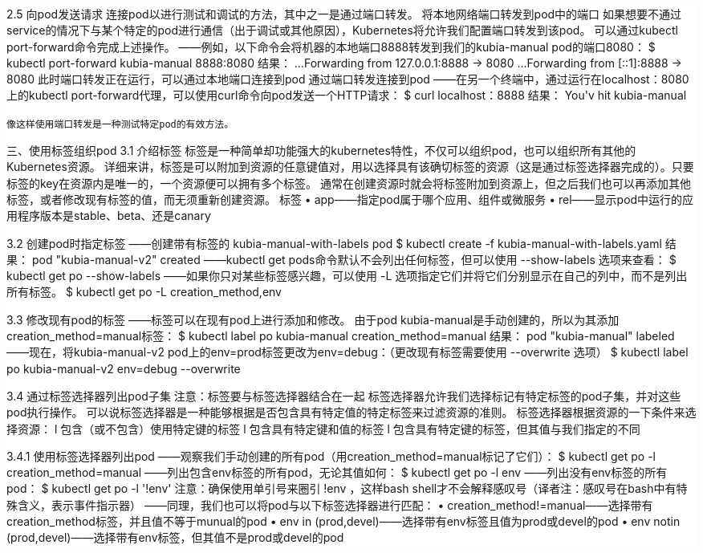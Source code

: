 2.5  向pod发送请求
        连接pod以进行测试和调试的方法，其中之一是通过端口转发。
        将本地网络端口转发到pod中的端口
	如果想要不通过service的情况下与某个特定的pod进行通信（出于调试或其他原因），Kubernetes将允许我们配置端口转发到该pod。
	可以通过kubectl port-forward命令完成上述操作。
——例如，以下命令会将机器的本地端口8888转发到我们的kubia-manual pod的端口8080：
	$ kubectl port-forward kubia-manual 8888:8080
	结果：	…Forwarding from 127.0.0.1:8888 -> 8080
	      	…Forwarding from [::1]:8888 -> 8080
		此时端口转发正在运行，可以通过本地端口连接到pod
    通过端口转发连接到pod
——在另一个终端中，通过运行在localhost：8080上的kubectl port-forward代理，可以使用curl命令向pod发送一个HTTP请求：
	$ curl localhost：8888
	结果：	You'v hit kubia-manual
	
    像这样使用端口转发是一种测试特定pod的有效方法。

三、使用标签组织pod
3.1 介绍标签
        标签是一种简单却功能强大的kubernetes特性，不仅可以组织pod，也可以组织所有其他的Kubernetes资源。
        详细来讲，标签是可以附加到资源的任意键值对，用以选择具有该确切标签的资源（这是通过标签选择器完成的）。只要标签的key在资源内是唯一的，一个资源便可以拥有多个标签。
        通常在创建资源时就会将标签附加到资源上，但之后我们也可以再添加其他标签，或者修改现有标签的值，而无须重新创建资源。
	标签
	• app——指定pod属于哪个应用、组件或微服务
	• rel——显示pod中运行的应用程序版本是stable、beta、还是canary
 
3.2  创建pod时指定标签
——创建带有标签的 kubia-manual-with-labels pod
	$ kubectl create -f kubia-manual-with-labels.yaml
	结果：	pod "kubia-manual-v2" created
——kubectl get pods命令默认不会列出任何标签，但可以使用 --show-labels 选项来查看：
	$ kubectl get po --show-labels
——如果你只对某些标签感兴趣，可以使用 -L 选项指定它们并将它们分别显示在自己的列中，而不是列出所有标签。
	$ kubectl get po -L creation_method,env
	
3.3 修改现有pod的标签
——标签可以在现有pod上进行添加和修改。
	由于pod kubia-manual是手动创建的，所以为其添加creation_method=manual标签：
	$ kubectl label po kubia-manual creation_method=manual
	结果：	pod "kubia-manual" labeled
——现在，将kubia-manual-v2 pod上的env=prod标签更改为env=debug：（更改现有标签需要使用 --overwrite 选项）
	$ kubectl label po kubia-manual-v2 env=debug --overwrite
	
3.4  通过标签选择器列出pod子集
        注意：标签要与标签选择器结合在一起
                     标签选择器允许我们选择标记有特定标签的pod子集，并对这些pod执行操作。
                     可以说标签选择器是一种能够根据是否包含具有特定值的特定标签来过滤资源的准则。
        标签选择器根据资源的一下条件来选择资源：
	l 包含（或不包含）使用特定键的标签
	l 包含具有特定键和值的标签
	l 包含具有特定键的标签，但其值与我们指定的不同

3.4.1  使用标签选择器列出pod
——观察我们手动创建的所有pod（用creation_method=manual标记了它们）：
	$ kubectl get po -l creation_method=manual
——列出包含env标签的所有pod，无论其值如何：
	$  kubectl get po -l env
——列出没有env标签的所有pod：
	$  kubectl get po -l '!env'
	注意：确保使用单引号来圈引  !env ，这样bash shell才不会解释感叹号（译者注：感叹号在bash中有特殊含义，表示事件指示器）
——同理，我们也可以将pod与以下标签选择器进行匹配：
	• creation_method!=manual——选择带有creation_method标签，并且值不等于munual的pod
	• env  in  (prod,devel)——选择带有env标签且值为prod或devel的pod
	• env  notin  (prod,devel)——选择带有env标签，但其值不是prod或devel的pod
